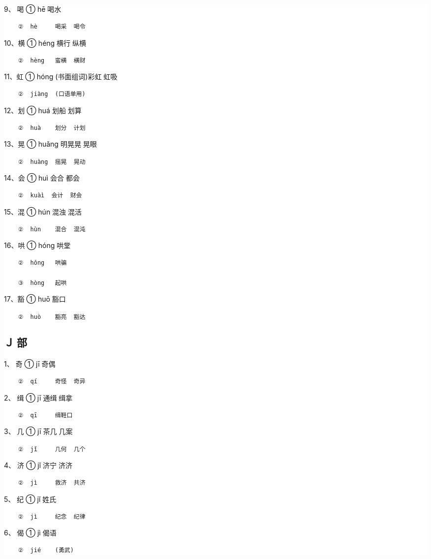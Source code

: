 9、 喝  ①  hē     喝水

        ②  hè     喝采  喝令

10、横  ①  héng   横行  纵横

        ②  hèng   蛮横  横财

11、虹  ①  hóng   (书面组词)彩虹  虹吸

        ②  jiàng  (口语单用)

12、划  ①  huá    划船  划算

        ②  huà    划分  计划

13、晃  ①  huǎng  明晃晃  晃眼

        ②  huàng  摇晃  晃动

14、会  ①  huì    会合  都会

        ②  kuàì  会计  财会

15、混  ①  hún    混浊  混活

        ②  hùn    混合  混沌

16、哄  ①  hóng   哄堂

        ②  hǒng   哄骗

        ③  hòng   起哄

17、豁  ①  huō    豁口

        ②  huò    豁亮  豁达


## Ｊ  部

1、 奇  ①  jī     奇偶

        ②  qí     奇怪  奇异

2、 缉  ①  jī     通缉  缉拿

        ②  qī     缉鞋口

3、 几  ①  jī     茶几  几案

        ②  jǐ     几何  几个

4、 济  ①  jǐ     济宁  济济

        ②  jì     救济  共济

5、 纪  ①  jǐ     姓氏

        ②  jì     纪念  纪律

6、 偈  ①  jì     偈语

        ②  jié    (勇武)
